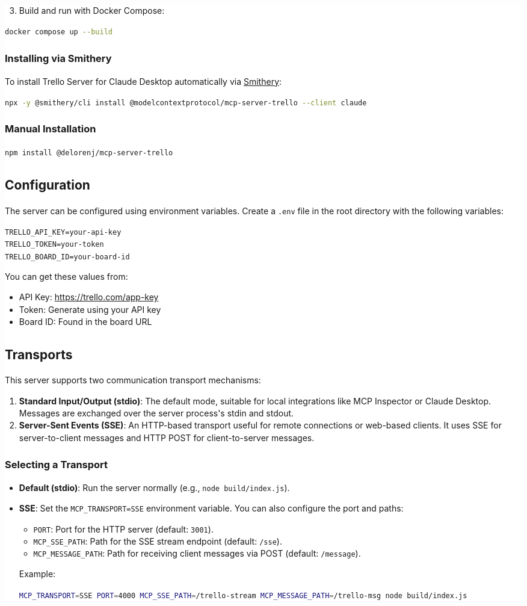 3. Build and run with Docker Compose:
```bash
docker compose up --build
```

### Installing via Smithery

To install Trello Server for Claude Desktop automatically via [Smithery](https://smithery.ai/server/@modelcontextprotocol/mcp-server-trello):

```bash
npx -y @smithery/cli install @modelcontextprotocol/mcp-server-trello --client claude
```

### Manual Installation
```bash
npm install @delorenj/mcp-server-trello
```

## Configuration

The server can be configured using environment variables. Create a `.env` file in the root directory with the following variables:

```env
TRELLO_API_KEY=your-api-key
TRELLO_TOKEN=your-token
TRELLO_BOARD_ID=your-board-id
```

You can get these values from:
- API Key: https://trello.com/app-key
- Token: Generate using your API key
- Board ID: Found in the board URL

## Transports

This server supports two communication transport mechanisms:

1.  **Standard Input/Output (stdio)**: The default mode, suitable for local integrations like MCP Inspector or Claude Desktop. Messages are exchanged over the server process's stdin and stdout.
2.  **Server-Sent Events (SSE)**: An HTTP-based transport useful for remote connections or web-based clients. It uses SSE for server-to-client messages and HTTP POST for client-to-server messages.

### Selecting a Transport

- **Default (stdio)**: Run the server normally (e.g., `node build/index.js`).
- **SSE**: Set the `MCP_TRANSPORT=SSE` environment variable. You can also configure the port and paths:
  - `PORT`: Port for the HTTP server (default: `3001`).
  - `MCP_SSE_PATH`: Path for the SSE stream endpoint (default: `/sse`).
  - `MCP_MESSAGE_PATH`: Path for receiving client messages via POST (default: `/message`).

  Example:
  ```bash
  MCP_TRANSPORT=SSE PORT=4000 MCP_SSE_PATH=/trello-stream MCP_MESSAGE_PATH=/trello-msg node build/index.js
  ```
